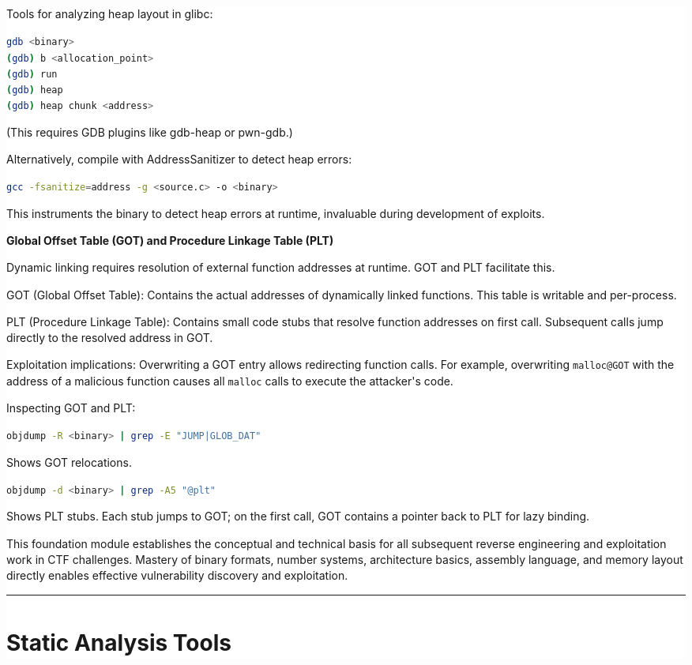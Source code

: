 Tools for analyzing heap layout in glibc:

```bash
gdb <binary>
(gdb) b <allocation_point>
(gdb) run
(gdb) heap
(gdb) heap chunk <address>
```

(This requires GDB plugins like gdb-heap or pwn-gdb.)

Alternatively, compile with AddressSanitizer to detect heap errors:

```bash
gcc -fsanitize=address -g <source.c> -o <binary>
```

This instruments the binary to detect heap errors at runtime, invaluable during development of exploits.

**Global Offset Table (GOT) and Procedure Linkage Table (PLT)**

Dynamic linking requires resolution of external function addresses at runtime. GOT and PLT facilitate this.

GOT (Global Offset Table): Contains the actual addresses of dynamically linked functions. This table is writable and per-process.

PLT (Procedure Linkage Table): Contains small code stubs that resolve function addresses on first call. Subsequent calls jump directly to the resolved address in GOT.

Exploitation implications: Overwriting a GOT entry allows redirecting function calls. For example, overwriting `malloc@GOT` with the address of a malicious function causes all `malloc` calls to execute the attacker's code.

Inspecting GOT and PLT:

```bash
objdump -R <binary> | grep -E "JUMP|GLOB_DAT"
```

Shows GOT relocations.

```bash
objdump -d <binary> | grep -A5 "@plt"
```

Shows PLT stubs. Each stub jumps to GOT; on the first call, GOT contains a pointer back to PLT for lazy binding.

This foundation module establishes the conceptual and technical basis for all subsequent reverse engineering and exploitation work in CTF challenges. Mastery of binary formats, number systems, architecture basics, assembly language, and memory layout directly enables effective vulnerability discovery and exploitation.

---

# Static Analysis Tools
